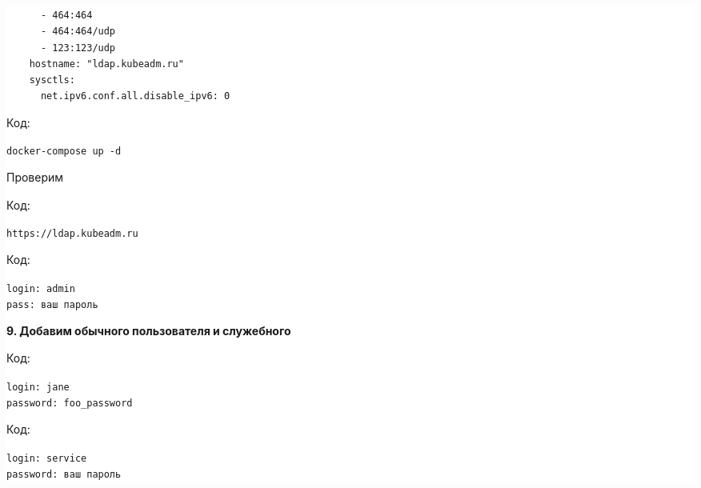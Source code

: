           - 464:464
          - 464:464/udp
          - 123:123/udp
        hostname: "ldap.kubeadm.ru"
        sysctls:
          net.ipv6.conf.all.disable_ipv6: 0

Код:
    
    
    docker-compose up -d

Проверим  
  


Код:
    
    
    https://ldap.kubeadm.ru

Код:
    
    
    login: admin
    pass: ваш пароль

**9\. Добавим обычного пользователя и служебного**  
  


Код:
    
    
    login: jane
    password: foo_password

Код:
    
    
    login: service
    password: ваш пароль
